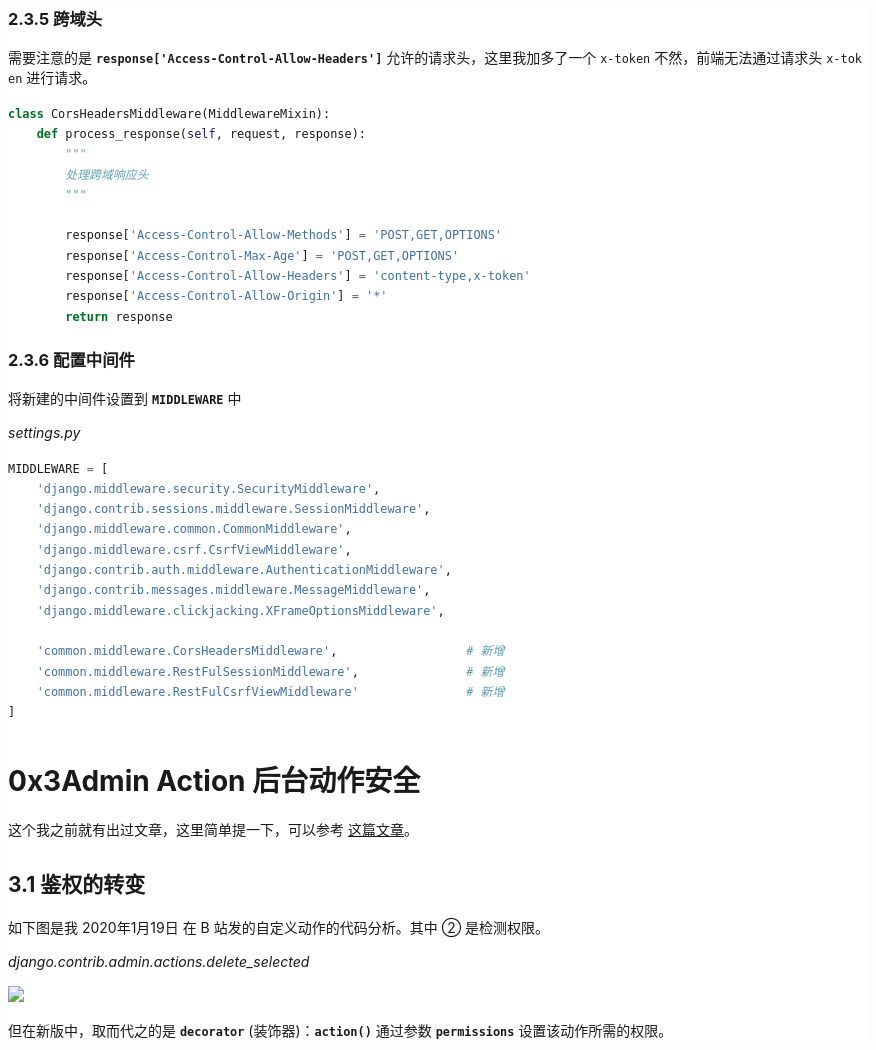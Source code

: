 ### 2.3.5 跨域头

需要注意的是 **`response['Access-Control-Allow-Headers']`** 允许的请求头，这里我加多了一个 `x-token` 不然，前端无法通过请求头 `x-token` 进行请求。

```python
class CorsHeadersMiddleware(MiddlewareMixin):
    def process_response(self, request, response):
        """
        处理跨域响应头
        """

        response['Access-Control-Allow-Methods'] = 'POST,GET,OPTIONS'
        response['Access-Control-Max-Age'] = 'POST,GET,OPTIONS'
        response['Access-Control-Allow-Headers'] = 'content-type,x-token'
        response['Access-Control-Allow-Origin'] = '*'
        return response
```

### 2.3.6 配置中间件

将新建的中间件设置到 **`MIDDLEWARE`** 中

*settings.py*

```python
MIDDLEWARE = [
    'django.middleware.security.SecurityMiddleware',
    'django.contrib.sessions.middleware.SessionMiddleware',
    'django.middleware.common.CommonMiddleware',
    'django.middleware.csrf.CsrfViewMiddleware',
    'django.contrib.auth.middleware.AuthenticationMiddleware',
    'django.contrib.messages.middleware.MessageMiddleware',
    'django.middleware.clickjacking.XFrameOptionsMiddleware',

    'common.middleware.CorsHeadersMiddleware',                  # 新增
    'common.middleware.RestFulSessionMiddleware',               # 新增
    'common.middleware.RestFulCsrfViewMiddleware'               # 新增
]
```

0x3Admin Action 后台动作安全
======================

这个我之前就有出过文章，这里简单提一下，可以参考 [这篇文章](https://blog.csdn.net/qq_41954715/article/details/118910721)。

3.1 鉴权的转变
---------

如下图是我 2020年1月19日 在 B 站发的自定义动作的代码分析。其中 ② 是检测权限。

*django.contrib.admin.actions.delete\_selected*

![](https://shs3.b.qianxin.com/attack_forum/2022/02/attach-3c76b8a454261ca409875a069eb4087a8a1ac9ff.png)

但在新版中，取而代之的是 **`decorator`** (装饰器)：**`action()`** 通过参数 **`permissions`** 设置该动作所需的权限。
